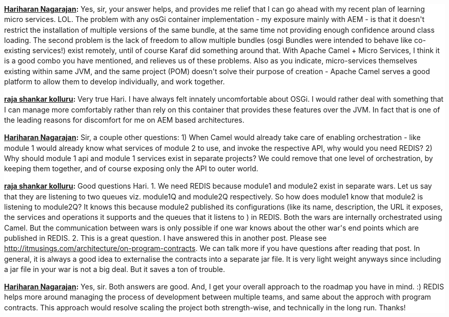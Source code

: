 **[Hariharan Nagarajan](#4350 "2016-09-18 18:21:40"):** Yes, sir, your answer helps, and provides me relief that I can go ahead with my recent plan of learning micro services. LOL. The problem with any osGi container implementation - my exposure mainly with AEM - is that it doesn't restrict the installation of multiple versions of the same bundle, at the same time not providing enough confidence around class loading. The second problem is the lack of freedom to allow multiple bundles (osgi Bundles were intended to behave like co-existing services!) exist remotely, until of course Karaf did something around that. With Apache Camel + Micro Services, I think it is a good combo you have mentioned, and relieves us of these problems. Also as you indicate, micro-services themselves existing within same JVM, and the same project (POM) doesn't solve their purpose of creation - Apache Camel serves a good platform to allow them to develop individually, and work together.

**[raja shankar kolluru](#4351 "2016-09-18 18:32:16"):** Very true Hari. I have always felt innately uncomfortable about OSGi. I would rather deal with something that I can manage more comfortably rather than rely on this container that provides these features over the JVM. In fact that is one of the leading reasons for discomfort for me on AEM based architectures.

**[Hariharan Nagarajan](#4352 "2016-09-18 18:48:15"):** Sir, a couple other questions: 1) When Camel would already take care of enabling orchestration - like module 1 would already know what services of module 2 to use, and invoke the respective API, why would you need REDIS? 2) Why should module 1 api and module 1 services exist in separate projects? We could remove that one level of orchestration, by keeping them together, and of course exposing only the API to outer world.

**[raja shankar kolluru](#4353 "2016-09-19 01:49:37"):** Good questions Hari. 1\. We need REDIS because module1 and module2 exist in separate wars. Let us say that they are listening to two queues viz. module1Q and module2Q respectively. So how does module1 know that module2 is listening to module2Q? It knows this because module2 published its configurations (like its name, description, the URL it exposes, the services and operations it supports and the queues that it listens to ) in REDIS. Both the wars are internally orchestrated using Camel. But the communication between wars is only possible if one war knows about the other war's end points which are published in REDIS. 2\. This is a great question. I have answered this in another post. Please see http://itmusings.com/architecture/on-program-contracts. We can talk more if you have questions after reading that post. In general, it is always a good idea to externalise the contracts into a separate jar file. It is very light weight anyways since including a jar file in your war is not a big deal. But it saves a ton of trouble.

**[Hariharan Nagarajan](#4354 "2016-09-19 09:21:41"):** Yes, sir. Both answers are good. And, I get your overall approach to the roadmap you have in mind. :) REDIS helps more around managing the process of development between multiple teams, and same about the approch with program contracts. This approach would resolve scaling the project both strength-wise, and technically in the long run. Thanks!


